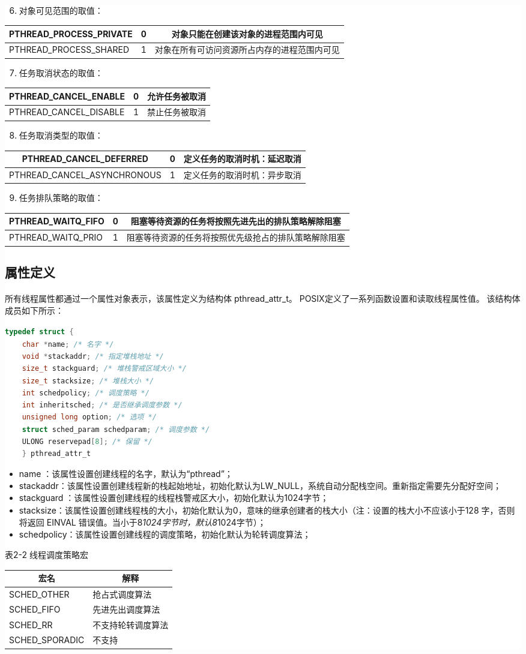 6. 对象可见范围的取值：

|PTHREAD_PROCESS_PRIVATE|0|对象只能在创建该对象的进程范围内可见|
|---|---|---|
|PTHREAD_PROCESS_SHARED|1|对象在所有可访问资源所占内存的进程范围内可见|

7. 任务取消状态的取值：

|PTHREAD_CANCEL_ENABLE|0|允许任务被取消|
|---|---|---|
|PTHREAD_CANCEL_DISABLE|1|禁止任务被取消|

8. 任务取消类型的取值：

|PTHREAD_CANCEL_DEFERRED|0|定义任务的取消时机：延迟取消|
|---|---|---|
|PTHREAD_CANCEL_ASYNCHRONOUS|1|定义任务的取消时机：异步取消|

9. 任务排队策略的取值：

|PTHREAD_WAITQ_FIFO|0|阻塞等待资源的任务将按照先进先出的排队策略解除阻塞|
|---|---|---|
|PTHREAD_WAITQ_PRIO|1|阻塞等待资源的任务将按照优先级抢占的排队策略解除阻塞|

## 属性定义

所有线程属性都通过一个属性对象表示，该属性定义为结构体 pthread_attr_t。 POSIX定义了一系列函数设置和读取线程属性值。
该结构体成员如下所示：

```C
typedef struct { 
    char *name; /* 名字 */ 
    void *stackaddr; /* 指定堆栈地址 */ 
    size_t stackguard; /* 堆栈警戒区域大小 */ 
    size_t stacksize; /* 堆栈大小 */ 
    int schedpolicy; /* 调度策略 */ 
    int inheritsched; /* 是否继承调度参数 */ 
    unsigned long option; /* 选项 */ 
    struct sched_param schedparam; /* 调度参数 */ 
    ULONG reservepad[8]; /* 保留 */ 
    } pthread_attr_t
```

- name ：该属性设置创建线程的名字，默认为“pthread”；
- stackaddr：该属性设置创建线程新的栈起始地址，初始化默认为LW_NULL，系统自动分配栈空间。重新指定需要先分配好空间；
- stackguard ：该属性设置创建线程的线程栈警戒区大小，初始化默认为1024字节；
- stacksize：该属性设置创建线程栈的大小，初始化默认为0，意味的继承创建者的栈大小（注：设置的栈大小不应该小于128 字，否则将返回 EINVAL 错误值。当小于8*1024字节时，默认8*1024字节）；
- schedpolicy：该属性设置创建线程的调度策略，初始化默认为轮转调度算法；

表2-2 线程调度策略宏

|宏名|解释|
|---|---|
|SCHED_OTHER|抢占式调度算法|
|SCHED_FIFO|先进先出调度算法|
|SCHED_RR|不支持轮转调度算法|
|SCHED_SPORADIC|不支持|
